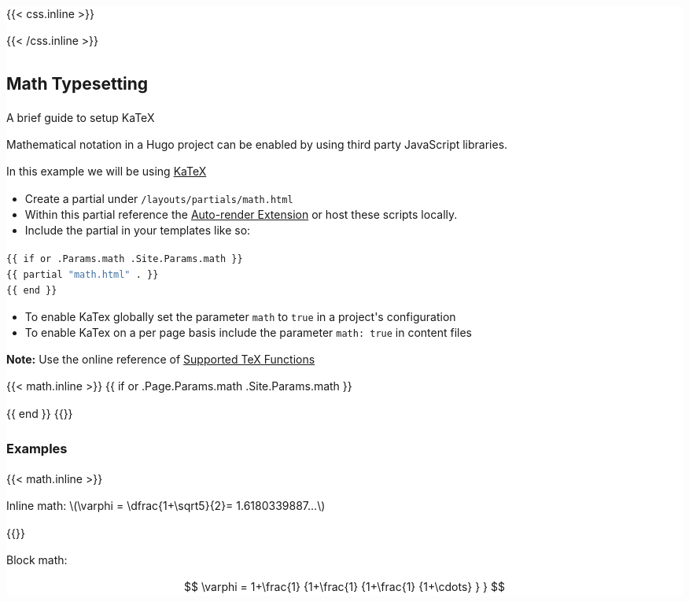 {{< css.inline >}}

<style>
.canon { background: white; width: 100%; height: auto; }
.emoji {
  font-family: Apple Color Emoji, Segoe UI Emoji, NotoColorEmoji, Segoe UI Symbol, Android Emoji, EmojiSymbols;
}
</style>

{{< /css.inline >}}

## Math Typesetting

A brief guide to setup KaTeX

Mathematical notation in a Hugo project can be enabled by using third party JavaScript libraries.



In this example we will be using [KaTeX](https://katex.org/)

- Create a partial under `/layouts/partials/math.html`
- Within this partial reference the [Auto-render Extension](https://katex.org/docs/autorender.html) or host these scripts locally.
- Include the partial in your templates like so:

```bash
{{ if or .Params.math .Site.Params.math }}
{{ partial "math.html" . }}
{{ end }}
```

- To enable KaTex globally set the parameter `math` to `true` in a project's configuration
- To enable KaTex on a per page basis include the parameter `math: true` in content files

**Note:** Use the online reference of [Supported TeX Functions](https://katex.org/docs/supported.html)

{{< math.inline >}}
{{ if or .Page.Params.math .Site.Params.math }}


<link rel="stylesheet" href="https://cdn.jsdelivr.net/npm/katex@0.11.1/dist/katex.min.css" integrity="sha384-zB1R0rpPzHqg7Kpt0Aljp8JPLqbXI3bhnPWROx27a9N0Ll6ZP/+DiW/UqRcLbRjq" crossorigin="anonymous">
<script defer src="https://cdn.jsdelivr.net/npm/katex@0.11.1/dist/katex.min.js" integrity="sha384-y23I5Q6l+B6vatafAwxRu/0oK/79VlbSz7Q9aiSZUvyWYIYsd+qj+o24G5ZU2zJz" crossorigin="anonymous"></script>
<script defer src="https://cdn.jsdelivr.net/npm/katex@0.11.1/dist/contrib/auto-render.min.js" integrity="sha384-kWPLUVMOks5AQFrykwIup5lo0m3iMkkHrD0uJ4H5cjeGihAutqP0yW0J6dpFiVkI" crossorigin="anonymous" onload="renderMathInElement(document.body);"></script>
{{ end }}
{{</ math.inline >}}

### Examples

{{< math.inline >}}

<p>
Inline math: \(\varphi = \dfrac{1+\sqrt5}{2}= 1.6180339887…\)
</p>
{{</ math.inline >}}

Block math:

$$
 \varphi = 1+\frac{1} {1+\frac{1} {1+\frac{1} {1+\cdots} } }
$$
